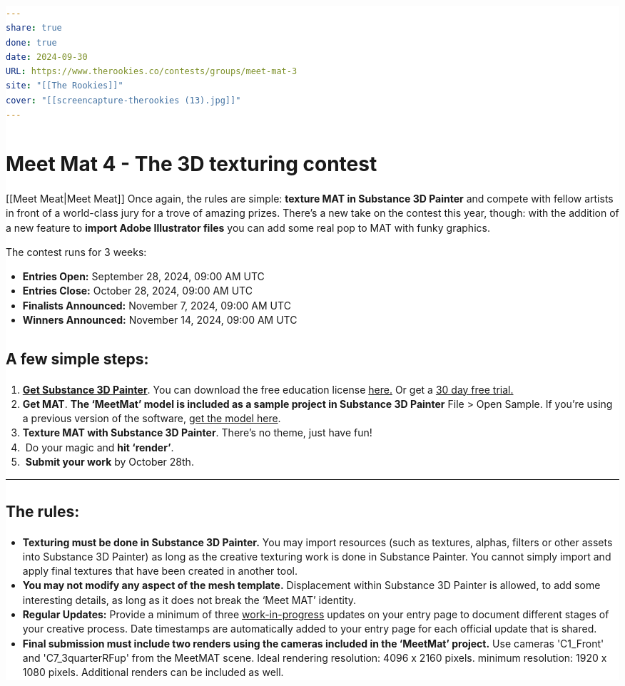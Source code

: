```yaml
---
share: true
done: true
date: 2024-09-30
URL: https://www.therookies.co/contests/groups/meet-mat-3
site: "[[The Rookies]]"
cover: "[[screencapture-therookies (13).jpg]]"
---
```

# Meet Mat 4 - The 3D texturing contest
[[Meet Meat|Meet Meat]]
Once again, the rules are simple: **texture MAT in Substance 3D Painter** and compete with fellow artists in front of a world-class jury for a trove of amazing prizes. There’s a new take on the contest this year, though: with the addition of a new feature to **import Adobe Illustrator files** you can add some real pop to MAT with funky graphics.  
  
The contest runs for 3 weeks: 

- **Entries Open:** September 28, 2024, 09:00 AM UTC
- **Entries Close:** October 28, 2024, 09:00 AM UTC
- **Finalists Announced:** November 7, 2024, 09:00 AM UTC
- **Winners Announced:** November 14, 2024, 09:00 AM UTC

## **A few simple steps:**

1. **[Get Substance 3D Painter](https://www.substance3d.com/download/)**. You can download the free education license [here.](https://www.allegorithmic.com/buy/education) Or get a [30 day free trial.](https://www.adobe.com/products/substance3d.html)
2. **Get MAT**. **The ‘MeetMat’ model is included as a sample project in Substance 3D Painter** File > Open Sample. If you’re using a previous version of the software, [get the model here](https://www.dropbox.com/scl/fo/u7rkmz42amtkkh65x5plx/AIOR3VAIAna-CFsFtwWZQFI?rlkey=txytsy7kot7vkgnyubn1gar1f&st=zvtijl37&dl=0).
3. **Texture MAT with Substance 3D Painter**. There’s no theme, just have fun!
4.  Do your magic and **hit ‘render’**.
5.  **Submit your work** by October 28th. 

---

## **The rules:**

- **Texturing must be done in Substance 3D Painter.** You may import resources (such as textures, alphas, filters or other assets into Substance 3D Painter) as long as the creative texturing work is done in Substance Painter. You cannot simply import and apply final textures that have been created in another tool.
- **You may not modify any aspect of the mesh template.** Displacement within Substance 3D Painter is allowed, to add some interesting details, as long as it does not break the ‘Meet MAT’ identity.
- **Regular Updates:** Provide a minimum of three [work-in-progress](https://help.therookies.co/en/contests/add-an-update-to-contest-entry-page) updates on your entry page to document different stages of your creative process. Date timestamps are automatically added to your entry page for each official update that is shared.
- **Final submission must include two renders using the cameras included in the ‘MeetMat’ project.** Use cameras 'C1_Front' and 'C7_3quarterRFup' from the MeetMAT scene. Ideal rendering resolution: 4096 x 2160 pixels. minimum resolution: 1920 x 1080 pixels. Additional renders can be included as well.
